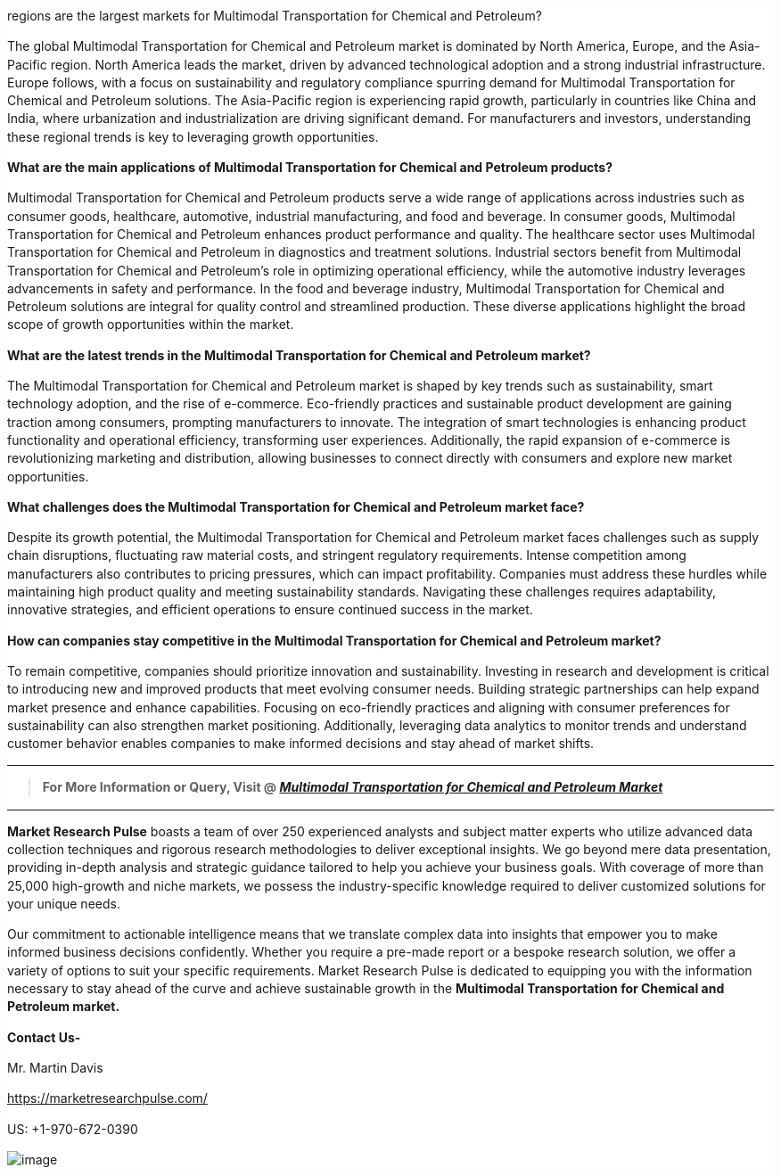 regions are the largest markets for Multimodal Transportation for Chemical and Petroleum?</strong></p><p>The global Multimodal Transportation for Chemical and Petroleum market is dominated by North America, Europe, and the Asia-Pacific region. North America leads the market, driven by advanced technological adoption and a strong industrial infrastructure. Europe follows, with a focus on sustainability and regulatory compliance spurring demand for Multimodal Transportation for Chemical and Petroleum solutions. The Asia-Pacific region is experiencing rapid growth, particularly in countries like China and India, where urbanization and industrialization are driving significant demand. For manufacturers and investors, understanding these regional trends is key to leveraging growth opportunities.</p><p><strong>What are the main applications of Multimodal Transportation for Chemical and Petroleum products?</strong></p><p>Multimodal Transportation for Chemical and Petroleum products serve a wide range of applications across industries such as consumer goods, healthcare, automotive, industrial manufacturing, and food and beverage. In consumer goods, Multimodal Transportation for Chemical and Petroleum enhances product performance and quality. The healthcare sector uses Multimodal Transportation for Chemical and Petroleum in diagnostics and treatment solutions. Industrial sectors benefit from Multimodal Transportation for Chemical and Petroleum&rsquo;s role in optimizing operational efficiency, while the automotive industry leverages advancements in safety and performance. In the food and beverage industry, Multimodal Transportation for Chemical and Petroleum solutions are integral for quality control and streamlined production. These diverse applications highlight the broad scope of growth opportunities within the market.</p><p><strong>What are the latest trends in the Multimodal Transportation for Chemical and Petroleum market?</strong></p><p>The Multimodal Transportation for Chemical and Petroleum market is shaped by key trends such as sustainability, smart technology adoption, and the rise of e-commerce. Eco-friendly practices and sustainable product development are gaining traction among consumers, prompting manufacturers to innovate. The integration of smart technologies is enhancing product functionality and operational efficiency, transforming user experiences. Additionally, the rapid expansion of e-commerce is revolutionizing marketing and distribution, allowing businesses to connect directly with consumers and explore new market opportunities.</p><p><strong>What challenges does the Multimodal Transportation for Chemical and Petroleum market face?</strong></p><p>Despite its growth potential, the Multimodal Transportation for Chemical and Petroleum market faces challenges such as supply chain disruptions, fluctuating raw material costs, and stringent regulatory requirements. Intense competition among manufacturers also contributes to pricing pressures, which can impact profitability. Companies must address these hurdles while maintaining high product quality and meeting sustainability standards. Navigating these challenges requires adaptability, innovative strategies, and efficient operations to ensure continued success in the market.</p><p><strong>How can companies stay competitive in the Multimodal Transportation for Chemical and Petroleum market?</strong></p><p>To remain competitive, companies should prioritize innovation and sustainability. Investing in research and development is critical to introducing new and improved products that meet evolving consumer needs. Building strategic partnerships can help expand market presence and enhance capabilities. Focusing on eco-friendly practices and aligning with consumer preferences for sustainability can also strengthen market positioning. Additionally, leveraging data analytics to monitor trends and understand customer behavior enables companies to make informed decisions and stay ahead of market shifts.</p><hr /><blockquote><p><strong>For More Information or Query, Visit @&nbsp;<em><a href="https://marketresearchpulse.com/report/89313/multimodal-transportation-for-chemical-and-petroleum-market?utm_source=Linkedin&utm_medium=0115">Multimodal Transportation for Chemical and Petroleum Market</a></em></strong></p></blockquote><hr /><p><strong>Market Research Pulse</strong> boasts a team of over 250 experienced analysts and subject matter experts who utilize advanced data collection techniques and rigorous research methodologies to deliver exceptional insights. We go beyond mere data presentation, providing in-depth analysis and strategic guidance tailored to help you achieve your business goals. With coverage of more than 25,000 high-growth and niche markets, we possess the industry-specific knowledge required to deliver customized solutions for your unique needs.</p><p>Our commitment to actionable intelligence means that we translate complex data into insights that empower you to make informed business decisions confidently. Whether you require a pre-made report or a bespoke research solution, we offer a variety of options to suit your specific requirements. Market Research Pulse is dedicated to equipping you with the information necessary to stay ahead of the curve and achieve sustainable growth in the <strong>Multimodal Transportation for Chemical and Petroleum market.</strong></p><p><strong>Contact Us-</strong></p><p>Mr. Martin Davis</p><p>https://marketresearchpulse.com/</p><p>US: +1-970-672-0390</p>
![image](https://github.com/user-attachments/assets/d53492f9-9d4c-4b44-88f2-6a2a8ee8d80b)
